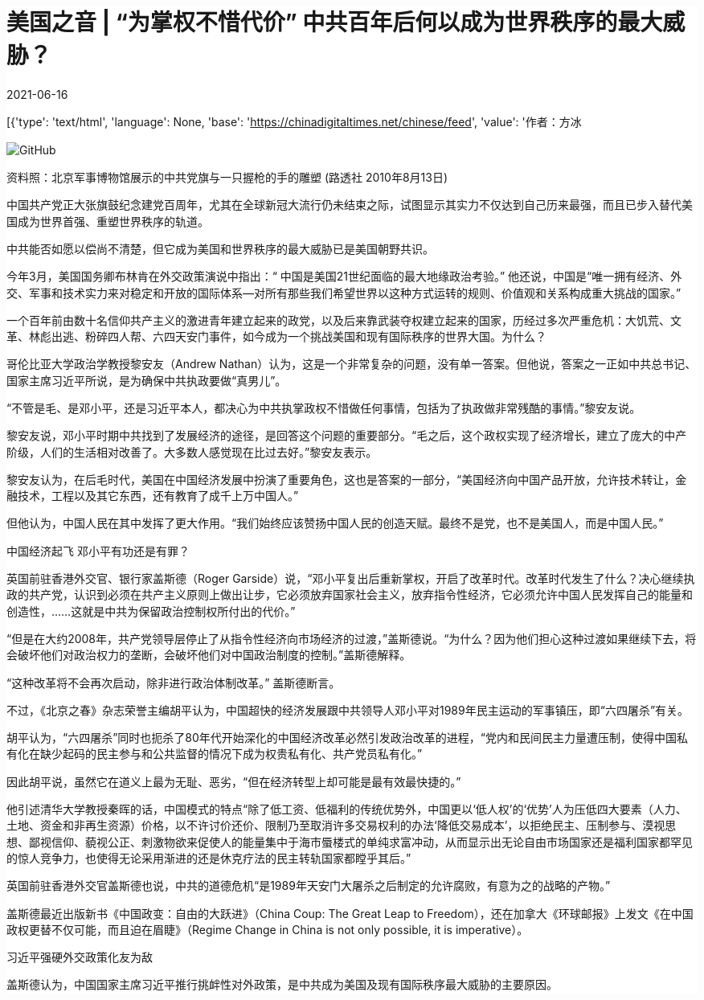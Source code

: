 # 美国之音 | “为掌权不惜代价” 中共百年后何以成为世界秩序的最大威胁？

2021-06-16

[{'type': 'text/html', 'language': None, 'base': 'https://chinadigitaltimes.net/chinese/feed', 'value': '作者：方冰

![GitHub](https://chinadigitaltimes.net/chinese/files/2021/06/post-667192-60c9449e8c37f.)

资料照：北京军事博物馆展示的中共党旗与一只握枪的手的雕塑 (路透社 2010年8月13日)

中国共产党正大张旗鼓纪念建党百周年，尤其在全球新冠大流行仍未结束之际，试图显示其实力不仅达到自己历来最强，而且已步入替代美国成为世界首强、重塑世界秩序的轨道。

中共能否如愿以偿尚不清楚，但它成为美国和世界秩序的最大威胁已是美国朝野共识。

今年3月，美国国务卿布林肯在外交政策演说中指出：“ 中国是美国21世纪面临的最大地缘政治考验。” 他还说，中国是“唯一拥有经济、外交、军事和技术实力来对稳定和开放的国际体系&#8212;对所有那些我们希望世界以这种方式运转的规则、价值观和关系构成重大挑战的国家。”

一个百年前由数十名信仰共产主义的激进青年建立起来的政党，以及后来靠武装夺权建立起来的国家，历经过多次严重危机：大饥荒、文革、林彪出逃、粉碎四人帮、六四天安门事件，如今成为一个挑战美国和现有国际秩序的世界大国。为什么？

哥伦比亚大学政治学教授黎安友（Andrew Nathan）认为，这是一个非常复杂的问题，没有单一答案。但他说，答案之一正如中共总书记、国家主席习近平所说，是为确保中共执政要做“真男儿”。

“不管是毛、是邓小平，还是习近平本人，都决心为中共执掌政权不惜做任何事情，包括为了执政做非常残酷的事情。”黎安友说。

黎安友说，邓小平时期中共找到了发展经济的途径，是回答这个问题的重要部分。“毛之后，这个政权实现了经济增长，建立了庞大的中产阶级，人们的生活相对改善了。大多数人感觉现在比过去好。”黎安友表示。

黎安友认为，在后毛时代，美国在中国经济发展中扮演了重要角色，这也是答案的一部分，“美国经济向中国产品开放，允许技术转让，金融技术，工程以及其它东西，还有教育了成千上万中国人。”

但他认为，中国人民在其中发挥了更大作用。“我们始终应该赞扬中国人民的创造天赋。最终不是党，也不是美国人，而是中国人民。”

中国经济起飞 邓小平有功还是有罪？

英国前驻香港外交官、银行家盖斯德（Roger Garside）说，“邓小平复出后重新掌权，开启了改革时代。改革时代发生了什么？决心继续执政的共产党，认识到必须在共产主义原则上做出让步，它必须放弃国家社会主义，放弃指令性经济，它必须允许中国人民发挥自己的能量和创造性，……这就是中共为保留政治控制权所付出的代价。”

“但是在大约2008年，共产党领导层停止了从指令性经济向市场经济的过渡，”盖斯德说。“为什么？因为他们担心这种过渡如果继续下去，将会破坏他们对政治权力的垄断，会破坏他们对中国政治制度的控制。”盖斯德解释。

“这种改革将不会再次启动，除非进行政治体制改革。” 盖斯德断言。

不过，《北京之春》杂志荣誉主编胡平认为，中国超快的经济发展跟中共领导人邓小平对1989年民主运动的军事镇压，即“六四屠杀”有关。

胡平认为，“六四屠杀”同时也扼杀了80年代开始深化的中国经济改革必然引发政治改革的进程，“党内和民间民主力量遭压制，使得中国私有化在缺少起码的民主参与和公共监督的情况下成为权贵私有化、共产党员私有化。”

因此胡平说，虽然它在道义上最为无耻、恶劣，“但在经济转型上却可能是最有效最快捷的。”

他引述清华大学教授秦晖的话，中国模式的特点“除了低工资、低福利的传统优势外，中国更以‘低人权’的‘优势’人为压低四大要素（人力、土地、资金和非再生资源）价格，以不许讨价还价、限制乃至取消许多交易权利的办法‘降低交易成本’，以拒绝民主、压制参与、漠视思想、鄙视信仰、藐视公正、刺激物欲来促使人的能量集中于海市蜃楼式的单纯求富冲动，从而显示出无论自由市场国家还是福利国家都罕见的惊人竞争力，也使得无论采用渐进的还是休克疗法的民主转轨国家都瞠乎其后。”

英国前驻香港外交官盖斯德也说，中共的道德危机“是1989年天安门大屠杀之后制定的允许腐败，有意为之的战略的产物。”

盖斯德最近出版新书《中国政变：自由的大跃进》（China Coup: The Great Leap to Freedom），还在加拿大《环球邮报》上发文《在中国政权更替不仅可能，而且迫在眉睫》（Regime Change in China is not only possible, it is imperative）。

习近平强硬外交政策化友为敌

盖斯德认为，中国国家主席习近平推行挑衅性对外政策，是中共成为美国及现有国际秩序最大威胁的主要原因。
